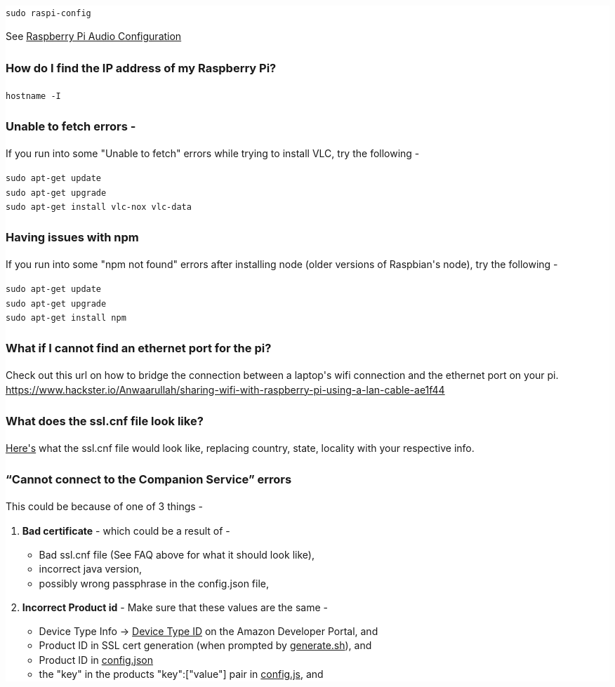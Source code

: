 	sudo raspi-config

See [Raspberry Pi Audio Configuration](https://www.raspberrypi.org/documentation/configuration/audio-config.md)


### How do I find the IP address of my Raspberry Pi?

	hostname -I

### Unable to fetch errors -
If you run into some "Unable to fetch" errors while trying to install VLC, try the following - 	

	sudo apt-get update
	sudo apt-get upgrade
	sudo apt-get install vlc-nox vlc-data

### Having issues with npm
If you run into some "npm not found" errors after installing node (older versions of Raspbian's node), try the following -

	sudo apt-get update
	sudo apt-get upgrade
	sudo apt-get install npm

### What if I cannot find an ethernet port for the pi?

Check out this url on how to bridge the connection between a laptop's wifi connection and the ethernet port on your pi.
https://www.hackster.io/Anwaarullah/sharing-wifi-with-raspberry-pi-using-a-lan-cable-ae1f44


### What does the ssl.cnf file look like?
[Here's](https://gist.github.com/ajotwani/a0d54110a968c984fd0b) what the ssl.cnf file would look like, replacing country, state, locality with your respective info.

###  “Cannot connect to the Companion Service” errors
This could be because of one of 3 things -


1. **Bad certificate** - which could be a result of -
	- Bad ssl.cnf file (See FAQ above for what it should look like),
	- incorrect java version,
	- possibly wrong passphrase in the config.json file,


2. **Incorrect Product id** - Make sure that these values are the same -
	- Device Type Info -> [Device Type ID](https://github.com/amzn/alexa-avs-raspberry-pi#34-register-your-product-and-create-a-security-profile) on the Amazon Developer Portal, and
	- Product ID in SSL cert generation (when prompted by [generate.sh](https://github.com/amzn/alexa-avs-raspberry-pi#4---generate-self-signed-certificates)), and
	- Product ID in [config.json](https://github.com/amzn/alexa-avs-raspberry-pi/blob/master/samples/javaclient/config.json)
	- the "key" in the products "key":["value"] pair in [config.js](https://github.com/amzn/alexa-avs-raspberry-pi/blob/master/samples/companionService/config.js), and
